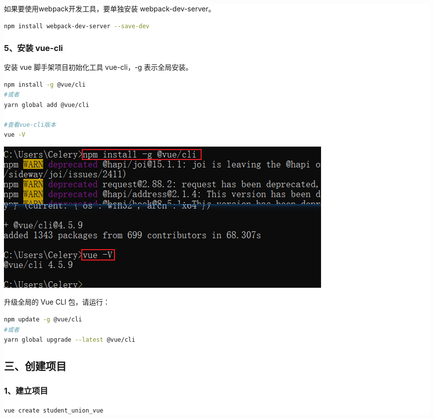 如果要使用webpack开发工具，要单独安装 webpack-dev-server。

```sh
npm install webpack-dev-server --save-dev
```

### 5、安装 vue-cli

安装 vue 脚手架项目初始化工具 vue-cli，-g 表示全局安装。

```bash
npm install -g @vue/cli
#或者
yarn global add @vue/cli

#查看vue-cli版本
vue -V
```

![image-20201204092156571](images/image-20201204092156571.png)

升级全局的 Vue CLI 包，请运行：

```bash
npm update -g @vue/cli
#或者
yarn global upgrade --latest @vue/cli
```

## 三、创建项目

### 1、建立项目

```sh
vue create student_union_vue
```
